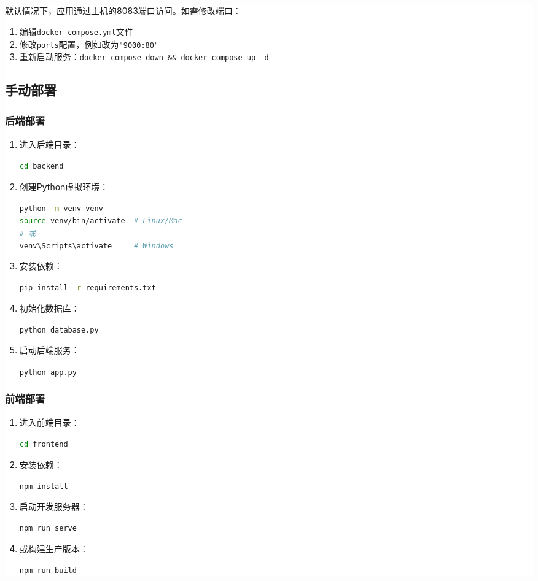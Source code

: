 默认情况下，应用通过主机的8083端口访问。如需修改端口：
1. 编辑`docker-compose.yml`文件
2. 修改`ports`配置，例如改为`"9000:80"`
3. 重新启动服务：`docker-compose down && docker-compose up -d`

## 手动部署

### 后端部署

1. 进入后端目录：
   ```bash
   cd backend
   ```

2. 创建Python虚拟环境：
   ```bash
   python -m venv venv
   source venv/bin/activate  # Linux/Mac
   # 或
   venv\Scripts\activate     # Windows
   ```

3. 安装依赖：
   ```bash
   pip install -r requirements.txt
   ```

4. 初始化数据库：
   ```bash
   python database.py
   ```

5. 启动后端服务：
   ```bash
   python app.py
   ```

### 前端部署

1. 进入前端目录：
   ```bash
   cd frontend
   ```

2. 安装依赖：
   ```bash
   npm install
   ```

3. 启动开发服务器：
   ```bash
   npm run serve
   ```

4. 或构建生产版本：
   ```bash
   npm run build
   ```
